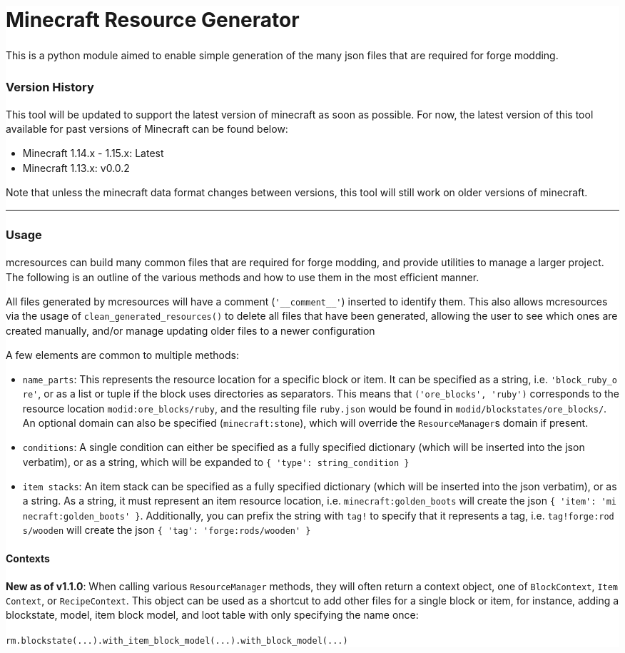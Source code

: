# Minecraft Resource Generator

This is a python module aimed to enable simple generation of the many json files that are required for forge modding.

### Version History

This tool will be updated to support the latest version of minecraft as soon as possible. For now, the latest version of this tool available for past versions of Minecraft can be found below:

 - Minecraft 1.14.x - 1.15.x: Latest
 - Minecraft 1.13.x: v0.0.2
 
Note that unless the minecraft data format changes between versions, this tool will still work on older versions of minecraft.


---
### Usage

mcresources can build many common files that are required for forge modding, and provide utilities to manage a larger project. The following is an outline of the various methods and how to use them in the most efficient manner.

All files generated by mcresources will have a comment (`'__comment__'`) inserted to identify them. This also allows mcresources via the usage of `clean_generated_resources()` to delete all files that have been generated, allowing the user to see which ones are created manually, and/or manage updating older files to a newer configuration

A few elements are common to multiple methods:
 - `name_parts`: This represents the resource location for a specific block or item. It can be specified as a string, i.e. `'block_ruby_ore'`, or as a list or tuple if the block uses directories as separators. This means that `('ore_blocks', 'ruby')` corresponds to the resource location `modid:ore_blocks/ruby`, and the resulting file `ruby.json` would be found in `modid/blockstates/ore_blocks/`. An optional domain can also be specified (`minecraft:stone`), which will override the `ResourceManager`s domain if present.

 - `conditions`: A single condition can either be specified as a fully specified dictionary (which will be inserted into the json verbatim), or as a string, which will be expanded to `{ 'type': string_condition }`
 
 - `item stacks`: An item stack can be specified as a fully specified dictionary (which will be inserted into the json verbatim), or as a string. As a string, it must represent an item resource location, i.e. `minecraft:golden_boots` will create the json `{ 'item': 'minecraft:golden_boots' }`. Additionally, you can prefix the string with `tag!` to specify that it represents a tag, i.e. `tag!forge:rods/wooden` will create the json `{ 'tag': 'forge:rods/wooden' }`

#### Contexts

**New as of v1.1.0**: When calling various `ResourceManager` methods, they will often return a context object, one of `BlockContext`, `ItemContext`, or `RecipeContext`. This object can be used as a shortcut to add other files for a single block or item, for instance, adding a blockstate, model, item block model, and loot table with only specifying the name once:
```
rm.blockstate(...).with_item_block_model(...).with_block_model(...)
```
